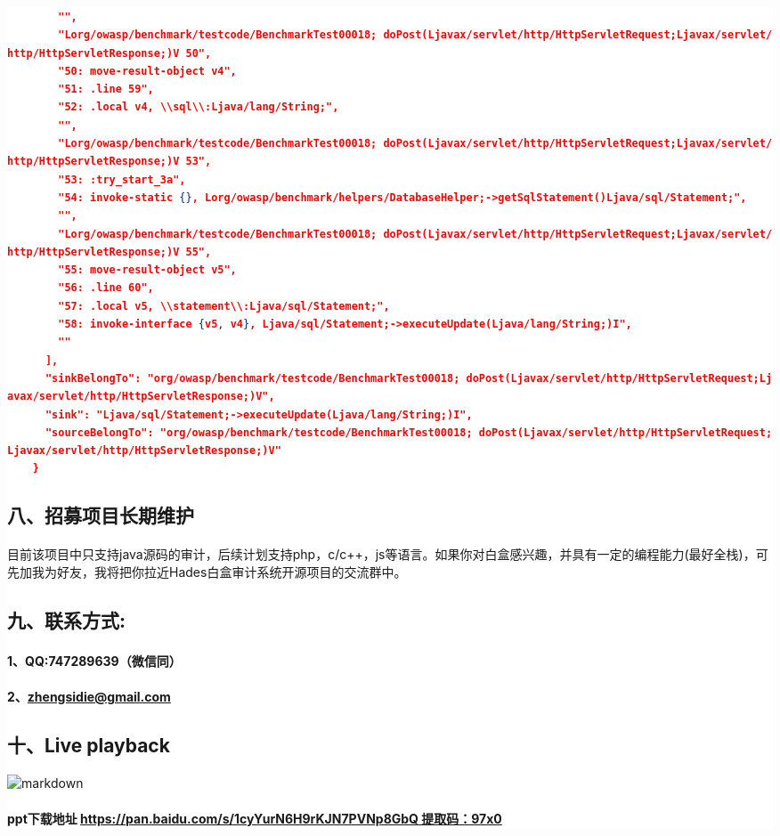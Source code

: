```json
        "", 
        "Lorg/owasp/benchmark/testcode/BenchmarkTest00018; doPost(Ljavax/servlet/http/HttpServletRequest;Ljavax/servlet/http/HttpServletResponse;)V 50", 
        "50: move-result-object v4", 
        "51: .line 59", 
        "52: .local v4, \\sql\\:Ljava/lang/String;", 
        "", 
        "Lorg/owasp/benchmark/testcode/BenchmarkTest00018; doPost(Ljavax/servlet/http/HttpServletRequest;Ljavax/servlet/http/HttpServletResponse;)V 53", 
        "53: :try_start_3a", 
        "54: invoke-static {}, Lorg/owasp/benchmark/helpers/DatabaseHelper;->getSqlStatement()Ljava/sql/Statement;", 
        "", 
        "Lorg/owasp/benchmark/testcode/BenchmarkTest00018; doPost(Ljavax/servlet/http/HttpServletRequest;Ljavax/servlet/http/HttpServletResponse;)V 55", 
        "55: move-result-object v5", 
        "56: .line 60", 
        "57: .local v5, \\statement\\:Ljava/sql/Statement;", 
        "58: invoke-interface {v5, v4}, Ljava/sql/Statement;->executeUpdate(Ljava/lang/String;)I", 
        ""
      ], 
      "sinkBelongTo": "org/owasp/benchmark/testcode/BenchmarkTest00018; doPost(Ljavax/servlet/http/HttpServletRequest;Ljavax/servlet/http/HttpServletResponse;)V", 
      "sink": "Ljava/sql/Statement;->executeUpdate(Ljava/lang/String;)I", 
      "sourceBelongTo": "org/owasp/benchmark/testcode/BenchmarkTest00018; doPost(Ljavax/servlet/http/HttpServletRequest;Ljavax/servlet/http/HttpServletResponse;)V"
    }
```

## 八、招募项目长期维护
目前该项目中只支持java源码的审计，后续计划支持php，c/c++，js等语言。如果你对白盒感兴趣，并具有一定的编程能力(最好全栈)，可先加我为好友，我将把你拉近Hades白盒审计系统开源项目的交流群中。
## 九、联系方式:
#### 1、QQ:747289639（微信同）
#### 2、zhengsidie@gmail.com

## 十、Live playback
![markdown](https://github.com/zsdlove/Hades/blob/master/img/Liveplayback.jpg?raw=true "图片1")
#### ppt下载地址 https://pan.baidu.com/s/1cyYurN6H9rKJN7PVNp8GbQ 提取码：97x0
